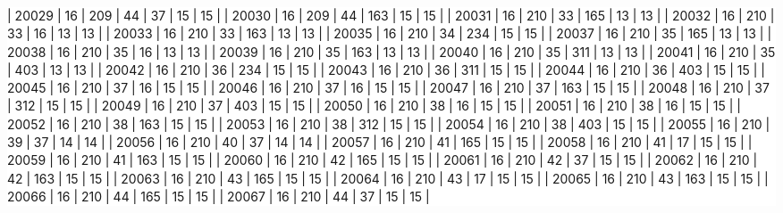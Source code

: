 | 20029 | 16         | 209              | 44                | 37         | 15        | 15        |
| 20030 | 16         | 209              | 44                | 163        | 15        | 15        |
| 20031 | 16         | 210              | 33                | 165        | 13        | 13        |
| 20032 | 16         | 210              | 33                | 16         | 13        | 13        |
| 20033 | 16         | 210              | 33                | 163        | 13        | 13        |
| 20035 | 16         | 210              | 34                | 234        | 15        | 15        |
| 20037 | 16         | 210              | 35                | 165        | 13        | 13        |
| 20038 | 16         | 210              | 35                | 16         | 13        | 13        |
| 20039 | 16         | 210              | 35                | 163        | 13        | 13        |
| 20040 | 16         | 210              | 35                | 311        | 13        | 13        |
| 20041 | 16         | 210              | 35                | 403        | 13        | 13        |
| 20042 | 16         | 210              | 36                | 234        | 15        | 15        |
| 20043 | 16         | 210              | 36                | 311        | 15        | 15        |
| 20044 | 16         | 210              | 36                | 403        | 15        | 15        |
| 20045 | 16         | 210              | 37                | 16         | 15        | 15        |
| 20046 | 16         | 210              | 37                | 16         | 15        | 15        |
| 20047 | 16         | 210              | 37                | 163        | 15        | 15        |
| 20048 | 16         | 210              | 37                | 312        | 15        | 15        |
| 20049 | 16         | 210              | 37                | 403        | 15        | 15        |
| 20050 | 16         | 210              | 38                | 16         | 15        | 15        |
| 20051 | 16         | 210              | 38                | 16         | 15        | 15        |
| 20052 | 16         | 210              | 38                | 163        | 15        | 15        |
| 20053 | 16         | 210              | 38                | 312        | 15        | 15        |
| 20054 | 16         | 210              | 38                | 403        | 15        | 15        |
| 20055 | 16         | 210              | 39                | 37         | 14        | 14        |
| 20056 | 16         | 210              | 40                | 37         | 14        | 14        |
| 20057 | 16         | 210              | 41                | 165        | 15        | 15        |
| 20058 | 16         | 210              | 41                | 17         | 15        | 15        |
| 20059 | 16         | 210              | 41                | 163        | 15        | 15        |
| 20060 | 16         | 210              | 42                | 165        | 15        | 15        |
| 20061 | 16         | 210              | 42                | 37         | 15        | 15        |
| 20062 | 16         | 210              | 42                | 163        | 15        | 15        |
| 20063 | 16         | 210              | 43                | 165        | 15        | 15        |
| 20064 | 16         | 210              | 43                | 17         | 15        | 15        |
| 20065 | 16         | 210              | 43                | 163        | 15        | 15        |
| 20066 | 16         | 210              | 44                | 165        | 15        | 15        |
| 20067 | 16         | 210              | 44                | 37         | 15        | 15        |